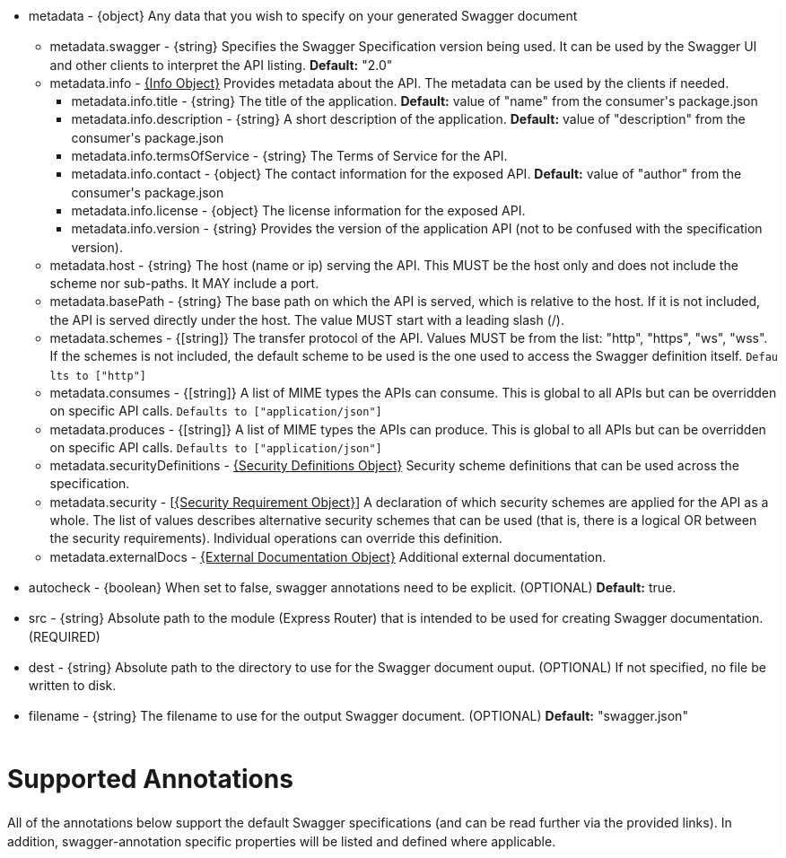 * metadata - {object} Any data that you wish to specify on your generated Swagger document
    - metadata.swagger - {string} Specifies the Swagger Specification version being used. It can be used by the Swagger UI and other clients to interpret the API listing. **Default:** "2.0"
    - metadata.info - [{Info Object}](http://swagger.io/specification/#infoObject) Provides metadata about the API. The metadata can be used by the clients if needed.
        - metadata.info.title - {string} The title of the application. **Default:** value of "name" from the consumer's package.json
        - metadata.info.description - {string} A short description of the application. **Default:** value of "description" from the consumer's package.json
        - metadata.info.termsOfService - {string} The Terms of Service for the API.
        - metadata.info.contact - {object} The contact information for the exposed API. **Default:** value of "author" from the consumer's package.json
        - metadata.info.license - {object} The license information for the exposed API.
        - metadata.info.version - {string} Provides the version of the application API (not to be confused with the specification version).
    - metadata.host - {string} The host (name or ip) serving the API. This MUST be the host only and does not include the scheme nor sub-paths. It MAY include a port.
    - metadata.basePath - {string} The base path on which the API is served, which is relative to the host. If it is not included, the API is served directly under the host. The value MUST start with a leading slash (/).
    - metadata.schemes - {[string]} The transfer protocol of the API. Values MUST be from the list: "http", "https", "ws", "wss". If the schemes is not included, the default scheme to be used is the one used to access the Swagger definition itself. `Defaults to ["http"]`
    - metadata.consumes - {[string]} A list of MIME types the APIs can consume. This is global to all APIs but can be overridden on specific API calls. `Defaults to ["application/json"]`
    - metadata.produces - {[string]} A list of MIME types the APIs can produce. This is global to all APIs but can be overridden on specific API calls. `Defaults to ["application/json"]`
    - metadata.securityDefinitions - [{Security Definitions Object}](http://swagger.io/specification/#securityDefinitionsObject) Security scheme definitions that can be used across the specification.
    - metadata.security - [[{Security Requirement Object}](http://swagger.io/specification/#securityRequirementObject)] A declaration of which security schemes are applied for the API as a whole. The list of values describes alternative security schemes that can be used (that is, there is a logical OR between the security requirements). Individual operations can override this definition.
    - metadata.externalDocs - [{External Documentation Object}](http://swagger.io/specification/#externalDocumentationObject) Additional external documentation.

* autocheck - {boolean} When set to false, swagger annotations need to be explicit. (OPTIONAL) **Default:** true.

* src - {string} Absolute path to the module (Express Router) that is intended to be used for creating Swagger documentation. (REQUIRED)

* dest - {string} Absolute path to the directory to use for the Swagger document ouput. (OPTIONAL) If not specified, no file be written to disk.

* filename - {string} The filename to use for the output Swagger document. (OPTIONAL) **Default:** "swagger.json"


# Supported Annotations

All of the annotations below support the default Swagger specifications (and can be read further via the provided links). In addition, swagger-annotation specific properties will be listed and defined where applicable.
